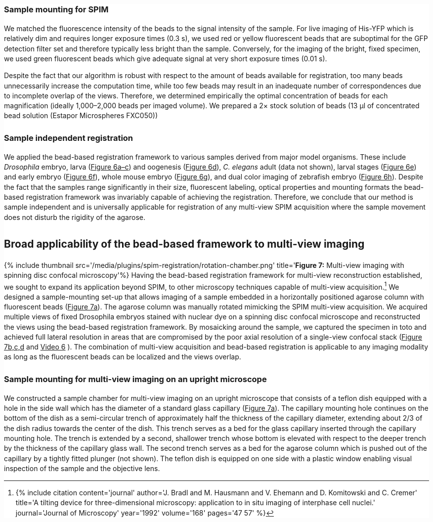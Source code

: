### Sample mounting for SPIM

We matched the fluorescence intensity of the beads to the signal intensity of the sample. For live imaging of His-YFP which is relatively dim and requires longer exposure times (0.3 s), we used red or yellow fluorescent beads that are suboptimal for the GFP detection filter set and therefore typically less bright than the sample. Conversely, for the imaging of the bright, fixed specimen, we used green fluorescent beads which give adequate signal at very short exposure times (0.01 s).

Despite the fact that our algorithm is robust with respect to the amount of beads available for registration, too many beads unnecessarily increase the computation time, while too few beads may result in an inadequate number of correspondences due to incomplete overlap of the views. Therefore, we determined empirically the optimal concentration of beads for each magnification (ideally 1,000–2,000 beads per imaged volume). We prepared a 2× stock solution of beads (13 μl of concentrated bead solution (Estapor Microspheres FXC050))

### Sample independent registration

We applied the bead-based registration framework to various samples derived from major model organisms. These include *Drosophila* embryo, larva ([Figure 6a–c](/media/showcase.jpg)) and oogenesis ([Figure 6d](/media/showcase.jpg)), *C. elegans* adult (data not shown), larval stages ([Figure 6e](/media/showcase.jpg)) and early embryo ([Figure 6f](/media/showcase.jpg)), whole mouse embryo ([Figure 6g](/media/showcase.jpg)), and dual color imaging of zebrafish embryo ([Figure 6h](/media/showcase.jpg)). Despite the fact that the samples range significantly in their size, fluorescent labeling, optical properties and mounting formats the bead-based registration framework was invariably capable of achieving the registration. Therefore, we conclude that our method is sample independent and is universally applicable for registration of any multi-view SPIM acquisition where the sample movement does not disturb the rigidity of the agarose.

## Broad applicability of the bead-based framework to multi-view imaging

{% include thumbnail src='/media/plugins/spim-registration/rotation-chamber.png' title='<b>Figure 7:</b> Multi-view imaging with spinning disc confocal microscopy'%} Having the bead-based registration framework for multi-view reconstruction established, we sought to expand its application beyond SPIM, to other microscopy techniques capable of multi-view acquisition.[^54] We designed a sample-mounting set-up that allows imaging of a sample embedded in a horizontally positioned agarose column with fluorescent beads ([Figure 7a](/media/plugins/spim-registration/rotation-chamber.png)). The agarose column was manually rotated mimicking the SPIM multi-view acquisition. We acquired multiple views of fixed Drosophila embryos stained with nuclear dye on a spinning disc confocal microscope and reconstructed the views using the bead-based registration framework. By mosaicking around the sample, we captured the specimen in toto and achieved full lateral resolution in areas that are compromised by the poor axial resolution of a single-view confocal stack ([Figure 7b,c,d](/media/plugins/spim-registration/rotation-chamber.png) and [Video 6](/media/plugins/spim-registration/supplementary-video-6-drosophila-spinning-disc.mov) ). The combination of multi-view acquisition and bead-based registration is applicable to any imaging modality as long as the fluorescent beads can be localized and the views overlap.

### Sample mounting for multi-view imaging on an upright microscope

We constructed a sample chamber for multi-view imaging on an upright microscope that consists of a teflon dish equipped with a hole in the side wall which has the diameter of a standard glass capillary ([Figure 7a](/media/plugins/spim-registration/rotation-chamber.png)). The capillary mounting hole continues on the bottom of the dish as a semi-circular trench of approximately half the thickness of the capillary diameter, extending about 2/3 of the dish radius towards the center of the dish. This trench serves as a bed for the glass capillary inserted through the capillary mounting hole. The trench is extended by a second, shallower trench whose bottom is elevated with respect to the deeper trench by the thickness of the capillary glass wall. The second trench serves as a bed for the agarose column which is pushed out of the capillary by a tightly fitted plunger (not shown). The teflon dish is equipped on one side with a plastic window enabling visual inspection of the sample and the objective lens.


[^1]: {% include citation content='journal' author='J. Huisken and J. Swoger and F. D. Bene and J. Wittbrodt and E. H. K. Stelzer' title='Optical Sectioning Deep Inside Live Embryos by Selective Plane Illumination Microscopy' journal='Science' volume='305' number='5686' pages='1007 1010' year='2004' %}
[^2]: {% include citation content='journal' author='P. Shaw, D. Agard, Y. Hiraoka, and J. Sedat' title='Tilted view reconstruction in optical microscopy. Three-dimensional reconstruction of Drosophila melanogaster embryo nuclei' journal='Biophysical Journal' volume='55' number='1' year='1989' pages='101–110' %}
[^4]: {% include citation doi='10.1038/nmeth1036' %}
[^6]: {% include citation content='journal' author='J. Swoger, P. Verveer, K. Greger, J. Huisken, and E. H. K. Stelzer' journal='Opt. Express' number='13' pages='8029–8042' title='Multi-view image fusion improves resolution in three-dimensional microscopy' volume='15' year='2007' %}
[^7]: {% include citation title='Three Dimensional X-Ray Opaque Foreign Body Marker Device' author='E. H. Gullekson' year='Patent number: 3836776, Filing date: 1 Mar 1973, Issue date: Sep 1974' %}
[^8]: {% include citation content='journal' author='B.J. Erickson and Jack C.R. Jr.' title='Correlation of single photon emission CT with MR image data using fiduciary markers' journal='American Journal of Neuroradiology' volume='14' number='3' pages='713 720' year='1993' %}
[^9]: {% include citation content='journal' author='J. M. Fitzpatrick and J. B. West' title='The distribution of target registration error in rigid-body point-based registration' journal='IEEE Transactions on Medical Imaging' volume='20' number='9' year='2001' month='September' pages='917 927' %}
[^10]: {% include citation content='journal' author='A. D. Wiles, A. Likholyot, D. D. Frantz, and T.M.Peters' title='A Statistical Model for Point-Based Target Registration Error With Anisotropic Fiducial Localizer Error' journal='IEEE Transactions on Medical Imaging' volume='27' number='3' year='2008' month='March' pages='378 390' %}
[^11]: {% include citation doi='10.1007/978-3-540-85990-1_124'  %}
[^12]: {% include citation content='journal' title='Towards automatic electron tomography' journal='Ultramicroscopy' volume='40' number='1' pages='71 87' year='1992' author='K. Dierksen, D. Typke, R. Hegerl, A. J. Koster, and W. Baumeister' %}
[^13]: {% include citation content='journal' author='A. J. Koster, R. Grimm, D. Typke, R. Hegerl, A. Stoschek, J. Walz, and W. Baumeister' title='Perspectives of molecular and cellular electron tomography' journal='J Struct Biol' year='1997' volume='120' number='3' pages='276 308' %}
[^15]: {% include citation content='conference' title='A Combined Corner and Edge Detector' author='C. Harris and M. Stephens' locaiton='Plessey Research Roke Manor, UK' booktitle='Proceedings of The Fourth Alvey Vision Conference' location='Manchester' year='1988' pages='147 151' %}
[^16]: {% include citation content='journal' title='A computational approach to edge detection' author='J. Canny' journal='IEEE Transactions on Pattern Analysis Machine Intelligence' volume='8' number='6' year='1986' pages='679 698' %}
[^17]: {% include citation content='conference' author='Y. Lamdan, J. Schwartz, and H. Wolfson' title='On recognition of 3D objects from 2D images' booktitle='Proceedings of the IEEE International Conference on Robotics and Automation' year='1988' pages='1407 1413' publisher='IEEE Computer Society' location='Los Alamitos, CA' %}
[^18]: {% include citation content='conference' author='D. W. Hogg, M. Blanton, D. Lang, K. Mierle, and S. Roweis' title='Automated Astrometry' booktitle='Astronomical Data Analysis Software and Systems XVII' year='2008' series='Astronomical Society of the Pacific Conference Series' volume='394' editor='R. W. Argyle, P. S. Bunclark, and J. R. Lewis' month='August' pages='27-+' %}
[^19]: {% include citation content='journal' author='R. Nussinov and H. J. Wolfson' journal='Proc Natl Acad Sci U S A' number='23' pages='10495 10499' title='Efficient detection of three-dimensional structural motifs in biological macromolecules by computer vision techniques.' volume='88' year='1991' %}
[^20]: {% include citation content='journal' author='D. Fischer, H. Wolfson, S. L. Lin, and R. Nussinov' title='Three-dimensional, sequence order-independent structural comparison of a serine protease against the crystallographic database reveals active site similarities: Potential implications to evolution and to protein folding' journal='Protein Science' volume='3' number='5' pages='769 778' year='1994' %}
[^21]: {% include citation content='journal' author='A.C. Wallace, N. Borkakoti, and J. M. Thornton' title='Tess: A geometric hashing algorithm for deriving 3D coordinate templates for searching structural databases. Application to enzyme active sites' journal='Protein science' year='1997' volume='6' number='11' pages='2308' %}
[^22]: {% include citation content='journal' title='A Model for Statistical Significance of Local Similarities in Structure' journal='Journal of Molecular Biology' volume='326' number='5' pages='1307 1316' year='2003' author='A. Stark, S. Sunyaev, and R. B. Russell' %}
[^23]: {% include citation content='conference' author='A. Stanski and O. Hellwich' title='Spiders as Robust Point Descriptors' booktitle='DAGM-Symposium' year='2005' pages='262 268' %}
[^24]: {% include citation content='journal' author='D. G. Lowe' title='Distinctive image features from scale-invariant keypoints' journal='Int J Comput Vis' volume='60' number='2' pages='91 110' year='2004' %}
[^25]: {% include citation content='journal' author='B. Kuipers and Yung-tai Byun' title='A Robot Exploration and Mapping Strategy Based on a Semantic Hierarchy of Spatial Representations' journal='Journal of Robotics and Autonomous Systems' year='1991' volume='8' pages='47 63' %}
[^26]: {% include citation content='conference' author='D. Bradley, D. Silver, and S. Thayer' title='A regional point descriptor for global localization in subterranean environments' booktitle='IEEE conference on Robotics Automation and Mechatronics (RAM 2005)' pages='440 445' month='December' year='2004' volume='1' %}
[^27]: {% include citation content='conference' author='A. Frome, D. Huber, R. Kolluri, T. Bulow, and J. Malik' title='Recognizing objects in range data using regional point descriptors' booktitle='Proceedings of the European Conference on Computer Vision (ECCV)' month='May' year='2004' %}
[^28]: {% include citation content='journal' author='P. Matula, M. Kozubek, F. Staier, and M. Hausmann' journal='Journal of microscopy' pages='126 42' title='Precise 3D image alignment in micro-axial tomography.' volume='209' year='2003' %}
[^29]: {% include citation content='journal' author='T. Lindeberg' title='Scale-space theory: A basic tool for analysing structures at different scales' journal='Journal of Applied Statistics' volume='21' number='2' pages='224 270' year='1994' %}
[^31]: {% include citation content='conference' author='M. Brown and D. Lowe' title='Invariant Features from Interest Point Groups' booktitle='In British Machine Vision Conference' year='2002' pages='656 665' %}
[^32]: {% include citation content='book' author='I. H. Witten and E. Frank' title='Data Mining: Practical machine learning tools and techniques' publisher='Morgen Kaufmann' location='San Francisco' isbn='0-12-088407-0' edition='second' year='2005' %}
[^33]: {% include citation content='journal' author='B. K. P. Horn' title='Closed-form solution of absolute orientation using unit quaternions' journal='Journal of the Optical Society of America A' volume='4' number='4' pages='629 642' year='1987' %}
[^34]: {% include citation doi='10.1117/12.812612' %}
[^38]: {% include citation content='journal' author='M. A. Fischler and R. C. Bolles' title='Random sample consensus: a paradigm for model fitting with applications to image analysis and automated cartography' journal='Communications of the ACM' volume='24' number='6' pages='381 395' year='1981' %}
[^39]: {% include citation content='journal' title='Aberrations in Confocal Fluorescence Microscopy Induced by Mismatches in Refractive Index' journal='Journal of Microscopy' volume='169' number='3' pages='341 405' year='1993' author='S. Hell and G. Reiner and C. Cremer and E.H.K. Stelzer' %}
[^41]: {% include citation doi='10.1093/bioinformatics/btp184' %}
[^43]: {% include citation doi='10.1117/12.770893' %}
[^46]: {% include citation content='journal' author='C. J. Engelbrecht and E. H. K. Stelzer' title='Resolution enhancement in a light-sheet-based microscope (SPIM)' journal='Optics Letters' volume='31' number='10' pages='1477 1479' year='2006' %}
[^47]: {% include citation content='journal' title='High-resolution three-dimensional imaging of large specimens with light sheet-based microscopy' journal='Nature Methods' volume='4' number='4' pages='311 313' year='2007' author='P.J. Verveer and J. Swoger and F. Pampaloni and K. Greger and M. Marcello and E.H.K.Stelzer' %}
[^48]: {% include citation content='conference' author='B. Schmidt' title='Hardware-accelerated 3D visualization for ImageJ' booktitle='ImageJ User and Developer Conference' year='2008' volume='2' editor='Pierre Plumer' %}
[^49]: {% include citation content='journal' author='Jim Swoger and Peter Verveer and Klaus Greger and Jan Huisken and Ernst H. K. Stelzer' journal='Opt. Express' number='13' pages='8029 8042' publisher='OSA' title='Multi-view image fusion improves resolution in three-dimensional microscopy' volume='15' year='2007' %}
[^50]: {% include citation doi='10.1117/12.770893' %}
[^51]: {% include citation content='conference' author='S. Preibisch and R. Ejsmont and T. Rohlfing and P. Tomancak' title='Towards Digital Representation of Drosophila Embryogenesis' booktitle='Proceedings of 5th IEEE International Symposium on Biomedical Imaging' pages='324 327' year='2008' %}
[^52]: {% include citation content='journal' author='P. J. Keller and A. D. Schmidt and J. Wittbrodt and E. H. Stelzer' title='Reconstruction of zebrafish early embryonic development by scanned light sheet microscopy' journal='Science' volume='322' number='5904' pages='1065-9' year='2008' %}
[^53]: {% include citation content='conference' author='S. Preibisch and R. Ejsmont and T. Rohlfing and P. Tomancak' title='Towards Digital Representation of Drosophila Embryogenesis' booktitle='Proceedings of 5th IEEE International Symposium on Biomedical Imaging' pages='324 327' year='2008' %}
[^54]: {% include citation content='journal' author='J. Bradl and M. Hausmann and V. Ehemann and D. Komitowski and C. Cremer' title='A tilting device for three-dimensional microscopy: application to in situ imaging of interphase cell nuclei.' journal='Journal of Microscopy' year='1992' volume='168' pages='47 57' %}
[^55]: Max Planck Institute of Molecular Cell Biology and Genetics, Dresden, Germany